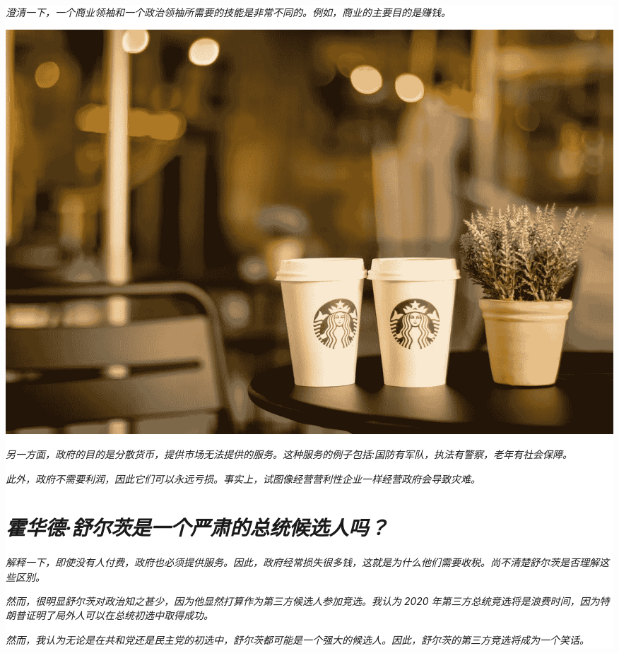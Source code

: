 *澄清一下，一个商业领袖和一个政治领袖所需要的技能是非常不同的。例如，商业的主要目的是赚钱。*

*![](img/1c06277585f54905fc075401a88b9bd2.png)*

*另一方面，政府的目的是分散货币，提供市场无法提供的服务。这种服务的例子包括:国防有军队，执法有警察，老年有社会保障。*

*此外，政府不需要利润，因此它们可以永远亏损。事实上，试图像经营营利性企业一样经营政府会导致灾难。*

# ***霍华德·舒尔茨是一个严肃的总统候选人吗？***

*解释一下，即使没有人付费，政府也必须提供服务。因此，政府经常损失很多钱，这就是为什么他们需要收税。尚不清楚舒尔茨是否理解这些区别。*

*然而，很明显舒尔茨对政治知之甚少，因为他显然打算作为第三方候选人参加竞选。我认为 2020 年第三方总统竞选将是浪费时间，因为特朗普证明了局外人可以在总统初选中取得成功。*

*然而，我认为无论是在共和党还是民主党的初选中，舒尔茨都可能是一个强大的候选人。因此，舒尔茨的第三方竞选将成为一个笑话。*
